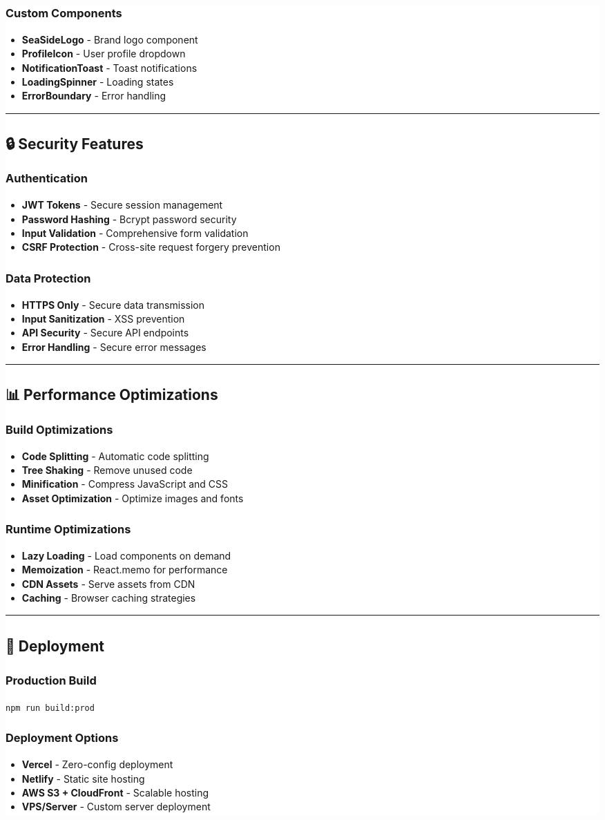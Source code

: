 ### Custom Components
- **SeaSideLogo** - Brand logo component
- **ProfileIcon** - User profile dropdown
- **NotificationToast** - Toast notifications
- **LoadingSpinner** - Loading states
- **ErrorBoundary** - Error handling

---

## 🔒 Security Features

### Authentication
- **JWT Tokens** - Secure session management
- **Password Hashing** - Bcrypt password security
- **Input Validation** - Comprehensive form validation
- **CSRF Protection** - Cross-site request forgery prevention

### Data Protection
- **HTTPS Only** - Secure data transmission
- **Input Sanitization** - XSS prevention
- **API Security** - Secure API endpoints
- **Error Handling** - Secure error messages

---

## 📊 Performance Optimizations

### Build Optimizations
- **Code Splitting** - Automatic code splitting
- **Tree Shaking** - Remove unused code
- **Minification** - Compress JavaScript and CSS
- **Asset Optimization** - Optimize images and fonts

### Runtime Optimizations
- **Lazy Loading** - Load components on demand
- **Memoization** - React.memo for performance
- **CDN Assets** - Serve assets from CDN
- **Caching** - Browser caching strategies

---

## 🚀 Deployment

### Production Build
```bash
npm run build:prod
```

### Deployment Options
- **Vercel** - Zero-config deployment
- **Netlify** - Static site hosting
- **AWS S3 + CloudFront** - Scalable hosting
- **VPS/Server** - Custom server deployment
